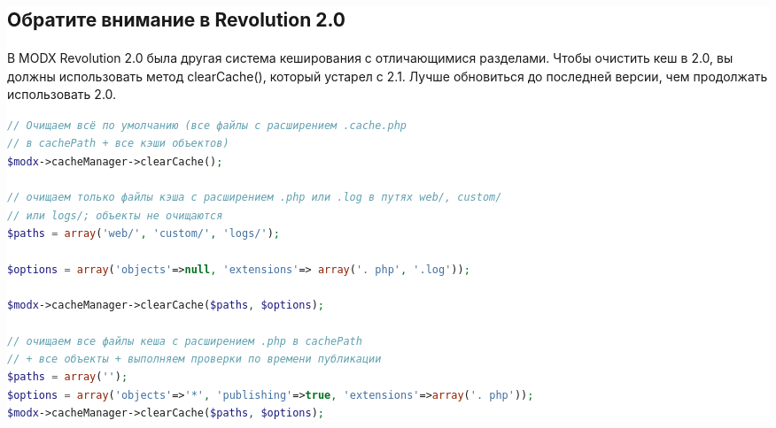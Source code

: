 ## Обратите внимание в Revolution 2.0

В MODX Revolution 2.0 была другая система кеширования с отличающимися разделами. Чтобы очистить кеш в 2.0, вы должны использовать метод clearCache(), который устарел с 2.1. Лучше обновиться до последней версии, чем продолжать использовать 2.0.

```php
// Очищаем всё по умолчанию (все файлы с расширением .cache.php 
// в cachePath + все кэши объектов) 
$modx->cacheManager->clearCache();

// очищаем только файлы кэша с расширением .php или .log в путях web/, custom/ 
// или logs/; объекты не очищаются 
$paths = array('web/', 'custom/', 'logs/');

$options = array('objects'=>null, 'extensions'=> array('. php', '.log'));

$modx->cacheManager->clearCache($paths, $options);

// очищаем все файлы кеша с расширением .php в cachePath 
// + все объекты + выполняем проверки по времени публикации 
$paths = array('');
$options = array('objects'=>'*', 'publishing'=>true, 'extensions'=>array('. php')); 
$modx->cacheManager->clearCache($paths, $options);
```
